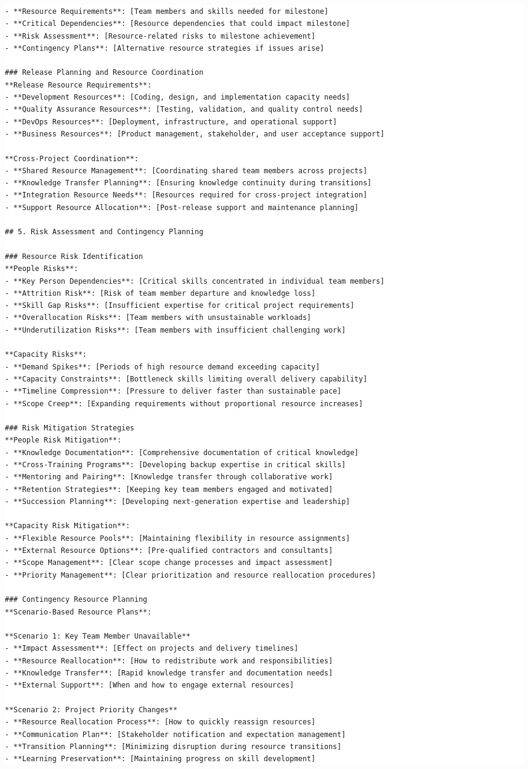 ```
- **Resource Requirements**: [Team members and skills needed for milestone]
- **Critical Dependencies**: [Resource dependencies that could impact milestone]
- **Risk Assessment**: [Resource-related risks to milestone achievement]
- **Contingency Plans**: [Alternative resource strategies if issues arise]

### Release Planning and Resource Coordination
**Release Resource Requirements**:
- **Development Resources**: [Coding, design, and implementation capacity needs]
- **Quality Assurance Resources**: [Testing, validation, and quality control needs]
- **DevOps Resources**: [Deployment, infrastructure, and operational support]
- **Business Resources**: [Product management, stakeholder, and user acceptance support]

**Cross-Project Coordination**:
- **Shared Resource Management**: [Coordinating shared team members across projects]
- **Knowledge Transfer Planning**: [Ensuring knowledge continuity during transitions]
- **Integration Resource Needs**: [Resources required for cross-project integration]
- **Support Resource Allocation**: [Post-release support and maintenance planning]

## 5. Risk Assessment and Contingency Planning

### Resource Risk Identification
**People Risks**:
- **Key Person Dependencies**: [Critical skills concentrated in individual team members]
- **Attrition Risk**: [Risk of team member departure and knowledge loss]
- **Skill Gap Risks**: [Insufficient expertise for critical project requirements]
- **Overallocation Risks**: [Team members with unsustainable workloads]
- **Underutilization Risks**: [Team members with insufficient challenging work]

**Capacity Risks**:
- **Demand Spikes**: [Periods of high resource demand exceeding capacity]
- **Capacity Constraints**: [Bottleneck skills limiting overall delivery capability]
- **Timeline Compression**: [Pressure to deliver faster than sustainable pace]
- **Scope Creep**: [Expanding requirements without proportional resource increases]

### Risk Mitigation Strategies
**People Risk Mitigation**:
- **Knowledge Documentation**: [Comprehensive documentation of critical knowledge]
- **Cross-Training Programs**: [Developing backup expertise in critical skills]
- **Mentoring and Pairing**: [Knowledge transfer through collaborative work]
- **Retention Strategies**: [Keeping key team members engaged and motivated]
- **Succession Planning**: [Developing next-generation expertise and leadership]

**Capacity Risk Mitigation**:
- **Flexible Resource Pools**: [Maintaining flexibility in resource assignments]
- **External Resource Options**: [Pre-qualified contractors and consultants]
- **Scope Management**: [Clear scope change processes and impact assessment]
- **Priority Management**: [Clear prioritization and resource reallocation procedures]

### Contingency Resource Planning
**Scenario-Based Resource Plans**:

**Scenario 1: Key Team Member Unavailable**
- **Impact Assessment**: [Effect on projects and delivery timelines]
- **Resource Reallocation**: [How to redistribute work and responsibilities]
- **Knowledge Transfer**: [Rapid knowledge transfer and documentation needs]
- **External Support**: [When and how to engage external resources]

**Scenario 2: Project Priority Changes**
- **Resource Reallocation Process**: [How to quickly reassign resources]
- **Communication Plan**: [Stakeholder notification and expectation management]
- **Transition Planning**: [Minimizing disruption during resource transitions]
- **Learning Preservation**: [Maintaining progress on skill development]

```